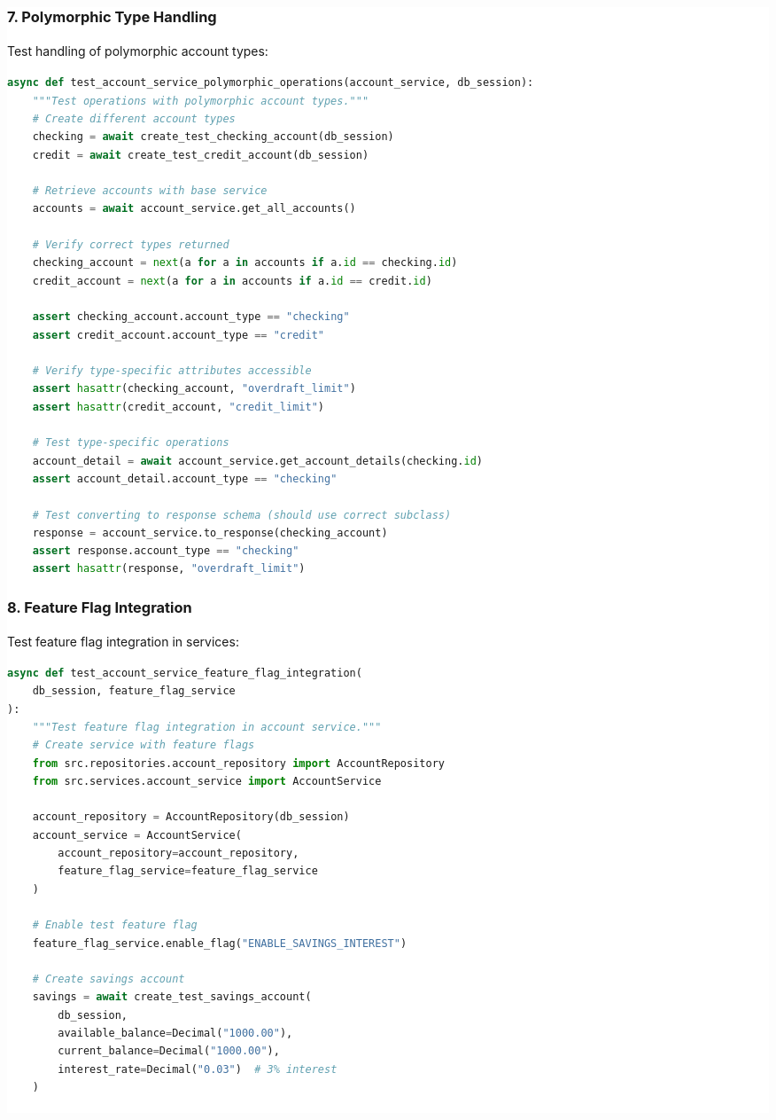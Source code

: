 ### 7. Polymorphic Type Handling

Test handling of polymorphic account types:

```python
async def test_account_service_polymorphic_operations(account_service, db_session):
    """Test operations with polymorphic account types."""
    # Create different account types
    checking = await create_test_checking_account(db_session)
    credit = await create_test_credit_account(db_session)
    
    # Retrieve accounts with base service
    accounts = await account_service.get_all_accounts()
    
    # Verify correct types returned
    checking_account = next(a for a in accounts if a.id == checking.id)
    credit_account = next(a for a in accounts if a.id == credit.id)
    
    assert checking_account.account_type == "checking"
    assert credit_account.account_type == "credit"
    
    # Verify type-specific attributes accessible
    assert hasattr(checking_account, "overdraft_limit")
    assert hasattr(credit_account, "credit_limit")
    
    # Test type-specific operations
    account_detail = await account_service.get_account_details(checking.id)
    assert account_detail.account_type == "checking"
    
    # Test converting to response schema (should use correct subclass)
    response = account_service.to_response(checking_account)
    assert response.account_type == "checking"
    assert hasattr(response, "overdraft_limit")
```

### 8. Feature Flag Integration

Test feature flag integration in services:

```python
async def test_account_service_feature_flag_integration(
    db_session, feature_flag_service
):
    """Test feature flag integration in account service."""
    # Create service with feature flags
    from src.repositories.account_repository import AccountRepository
    from src.services.account_service import AccountService
    
    account_repository = AccountRepository(db_session)
    account_service = AccountService(
        account_repository=account_repository,
        feature_flag_service=feature_flag_service
    )
    
    # Enable test feature flag
    feature_flag_service.enable_flag("ENABLE_SAVINGS_INTEREST")
    
    # Create savings account
    savings = await create_test_savings_account(
        db_session, 
        available_balance=Decimal("1000.00"),
        current_balance=Decimal("1000.00"),
        interest_rate=Decimal("0.03")  # 3% interest
    )
    
```